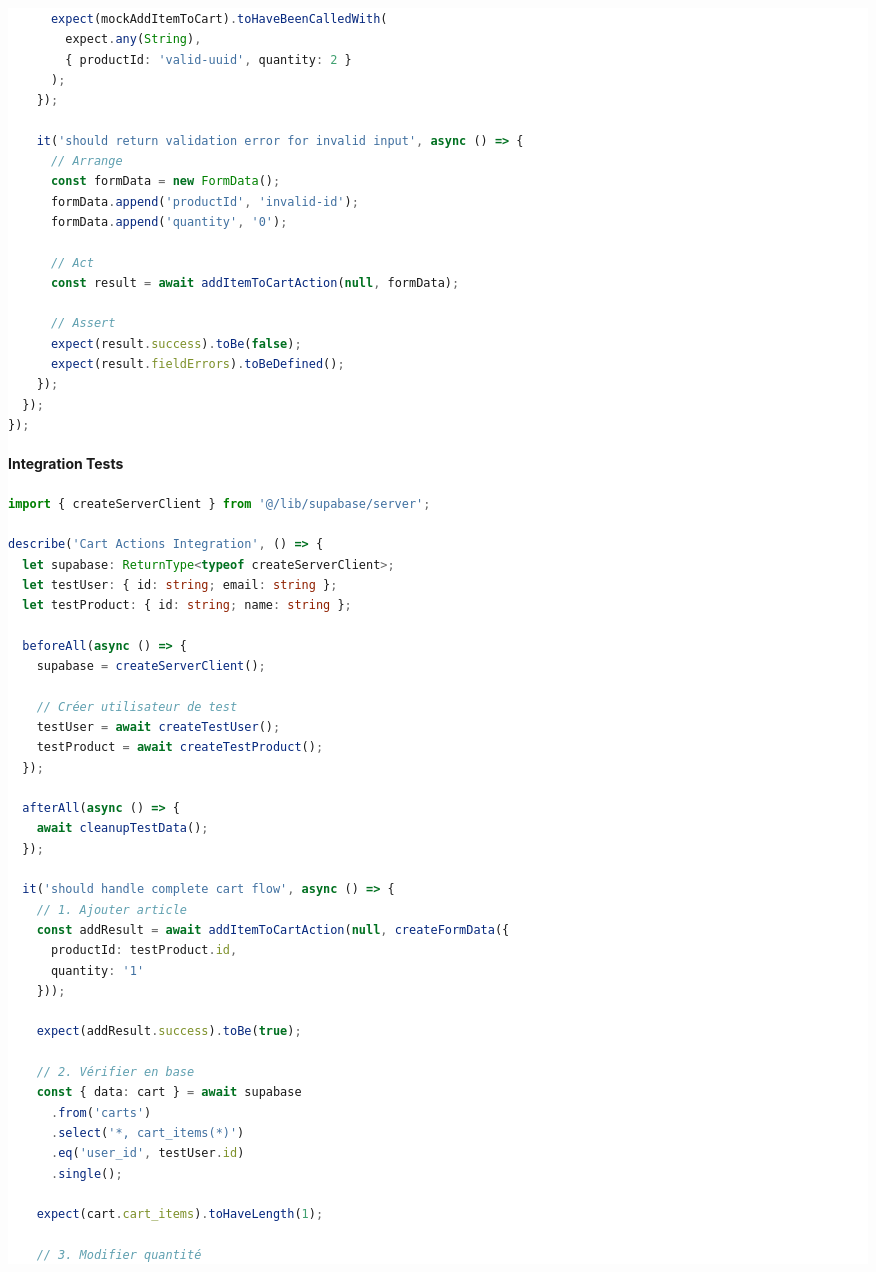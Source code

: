 ```typescript
      expect(mockAddItemToCart).toHaveBeenCalledWith(
        expect.any(String),
        { productId: 'valid-uuid', quantity: 2 }
      );
    });
    
    it('should return validation error for invalid input', async () => {
      // Arrange
      const formData = new FormData();
      formData.append('productId', 'invalid-id');
      formData.append('quantity', '0');
      
      // Act
      const result = await addItemToCartAction(null, formData);
      
      // Assert
      expect(result.success).toBe(false);
      expect(result.fieldErrors).toBeDefined();
    });
  });
});
```

#### Integration Tests
```typescript
import { createServerClient } from '@/lib/supabase/server';

describe('Cart Actions Integration', () => {
  let supabase: ReturnType<typeof createServerClient>;
  let testUser: { id: string; email: string };
  let testProduct: { id: string; name: string };
  
  beforeAll(async () => {
    supabase = createServerClient();
    
    // Créer utilisateur de test
    testUser = await createTestUser();
    testProduct = await createTestProduct();
  });
  
  afterAll(async () => {
    await cleanupTestData();
  });
  
  it('should handle complete cart flow', async () => {
    // 1. Ajouter article
    const addResult = await addItemToCartAction(null, createFormData({
      productId: testProduct.id,
      quantity: '1'
    }));
    
    expect(addResult.success).toBe(true);
    
    // 2. Vérifier en base
    const { data: cart } = await supabase
      .from('carts')
      .select('*, cart_items(*)')
      .eq('user_id', testUser.id)
      .single();
      
    expect(cart.cart_items).toHaveLength(1);
    
    // 3. Modifier quantité
```